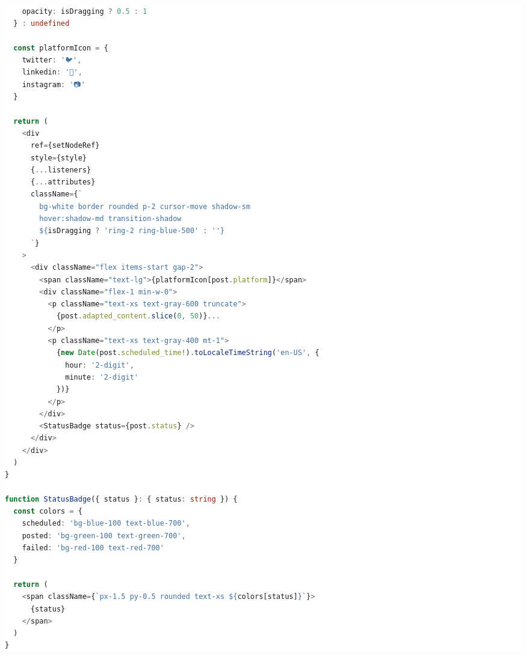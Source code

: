 ```typescript
    opacity: isDragging ? 0.5 : 1
  } : undefined

  const platformIcon = {
    twitter: '🐦',
    linkedin: '💼',
    instagram: '📷'
  }

  return (
    <div
      ref={setNodeRef}
      style={style}
      {...listeners}
      {...attributes}
      className={`
        bg-white border rounded p-2 cursor-move shadow-sm
        hover:shadow-md transition-shadow
        ${isDragging ? 'ring-2 ring-blue-500' : ''}
      `}
    >
      <div className="flex items-start gap-2">
        <span className="text-lg">{platformIcon[post.platform]}</span>
        <div className="flex-1 min-w-0">
          <p className="text-xs text-gray-600 truncate">
            {post.adapted_content.slice(0, 50)}...
          </p>
          <p className="text-xs text-gray-400 mt-1">
            {new Date(post.scheduled_time!).toLocaleTimeString('en-US', {
              hour: '2-digit',
              minute: '2-digit'
            })}
          </p>
        </div>
        <StatusBadge status={post.status} />
      </div>
    </div>
  )
}

function StatusBadge({ status }: { status: string }) {
  const colors = {
    scheduled: 'bg-blue-100 text-blue-700',
    posted: 'bg-green-100 text-green-700',
    failed: 'bg-red-100 text-red-700'
  }

  return (
    <span className={`px-1.5 py-0.5 rounded text-xs ${colors[status]}`}>
      {status}
    </span>
  )
}
```
